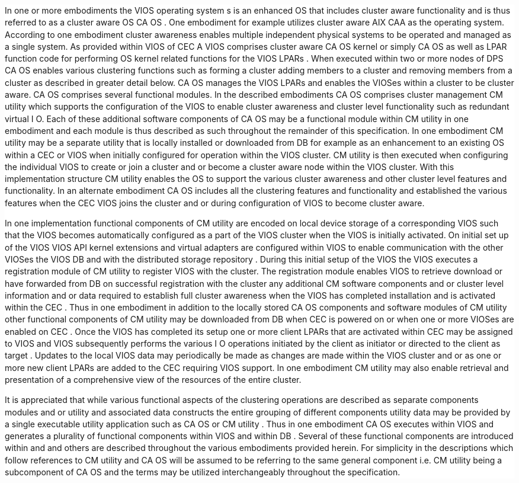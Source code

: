 In one or more embodiments the VIOS operating system s is an enhanced OS that includes cluster aware functionality and is thus referred to as a cluster aware OS CA OS . One embodiment for example utilizes cluster aware AIX CAA as the operating system. According to one embodiment cluster awareness enables multiple independent physical systems to be operated and managed as a single system. As provided within VIOS of CEC A VIOS comprises cluster aware CA OS kernel or simply CA OS as well as LPAR function code for performing OS kernel related functions for the VIOS LPARs . When executed within two or more nodes of DPS CA OS enables various clustering functions such as forming a cluster adding members to a cluster and removing members from a cluster as described in greater detail below. CA OS manages the VIOS LPARs and enables the VIOSes within a cluster to be cluster aware. CA OS comprises several functional modules. In the described embodiments CA OS comprises cluster management CM utility which supports the configuration of the VIOS to enable cluster awareness and cluster level functionality such as redundant virtual I O. Each of these additional software components of CA OS may be a functional module within CM utility in one embodiment and each module is thus described as such throughout the remainder of this specification. In one embodiment CM utility may be a separate utility that is locally installed or downloaded from DB for example as an enhancement to an existing OS within a CEC or VIOS when initially configured for operation within the VIOS cluster. CM utility is then executed when configuring the individual VIOS to create or join a cluster and or become a cluster aware node within the VIOS cluster. With this implementation structure CM utility enables the OS to support the various cluster awareness and other cluster level features and functionality. In an alternate embodiment CA OS includes all the clustering features and functionality and established the various features when the CEC VIOS joins the cluster and or during configuration of VIOS to become cluster aware.

In one implementation functional components of CM utility are encoded on local device storage of a corresponding VIOS such that the VIOS becomes automatically configured as a part of the VIOS cluster when the VIOS is initially activated. On initial set up of the VIOS VIOS API kernel extensions and virtual adapters are configured within VIOS to enable communication with the other VIOSes the VIOS DB and with the distributed storage repository . During this initial setup of the VIOS the VIOS executes a registration module of CM utility to register VIOS with the cluster. The registration module enables VIOS to retrieve download or have forwarded from DB on successful registration with the cluster any additional CM software components and or cluster level information and or data required to establish full cluster awareness when the VIOS has completed installation and is activated within the CEC . Thus in one embodiment in addition to the locally stored CA OS components and software modules of CM utility other functional components of CM utility may be downloaded from DB when CEC is powered on or when one or more VIOSes are enabled on CEC . Once the VIOS has completed its setup one or more client LPARs that are activated within CEC may be assigned to VIOS and VIOS subsequently performs the various I O operations initiated by the client as initiator or directed to the client as target . Updates to the local VIOS data may periodically be made as changes are made within the VIOS cluster and or as one or more new client LPARs are added to the CEC requiring VIOS support. In one embodiment CM utility may also enable retrieval and presentation of a comprehensive view of the resources of the entire cluster.

It is appreciated that while various functional aspects of the clustering operations are described as separate components modules and or utility and associated data constructs the entire grouping of different components utility data may be provided by a single executable utility application such as CA OS or CM utility . Thus in one embodiment CA OS executes within VIOS and generates a plurality of functional components within VIOS and within DB . Several of these functional components are introduced within and and others are described throughout the various embodiments provided herein. For simplicity in the descriptions which follow references to CM utility and CA OS will be assumed to be referring to the same general component i.e. CM utility being a subcomponent of CA OS and the terms may be utilized interchangeably throughout the specification.
